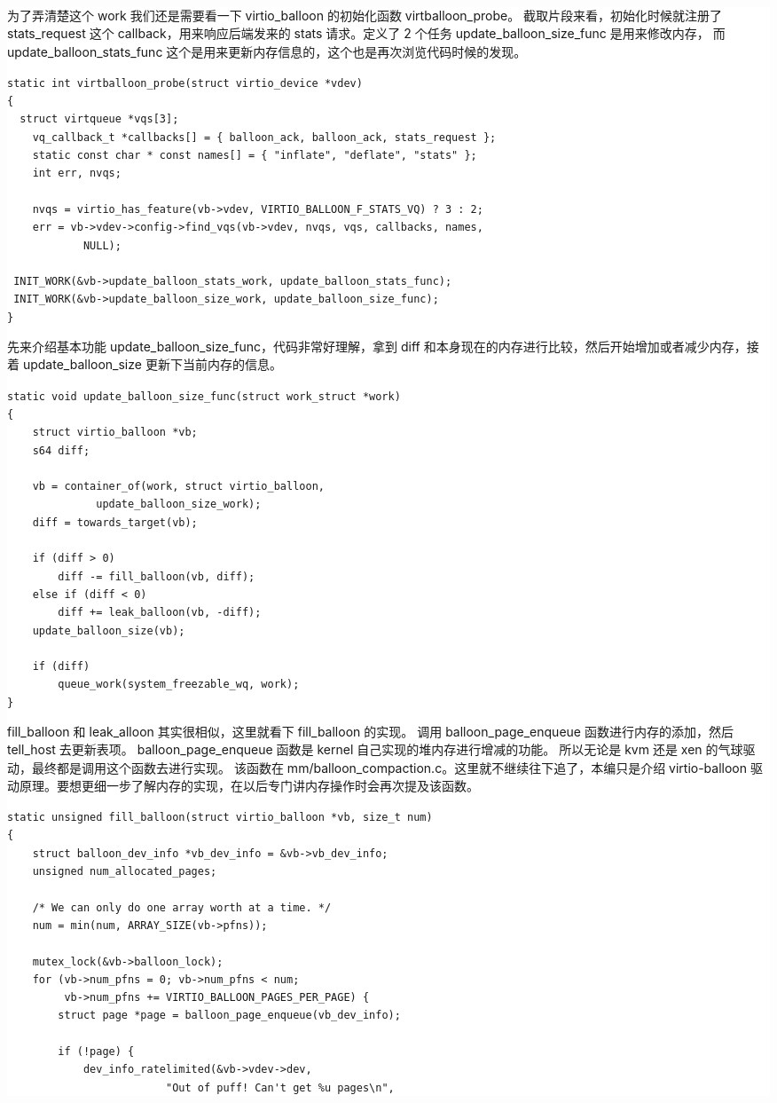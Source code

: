 为了弄清楚这个 work 我们还是需要看一下 virtio\_balloon 的初始化函数 virtballoon\_probe。 截取片段来看，初始化时候就注册了 stats\_request 这个 callback，用来响应后端发来的 stats 请求。定义了 2 个任务 update\_balloon\_size\_func 是用来修改内存， 而 update\_balloon\_stats\_func 这个是用来更新内存信息的，这个也是再次浏览代码时候的发现。

```shell
static int virtballoon_probe(struct virtio_device *vdev)
{
  struct virtqueue *vqs[3];
    vq_callback_t *callbacks[] = { balloon_ack, balloon_ack, stats_request };
    static const char * const names[] = { "inflate", "deflate", "stats" };
    int err, nvqs;

    nvqs = virtio_has_feature(vb->vdev, VIRTIO_BALLOON_F_STATS_VQ) ? 3 : 2;
    err = vb->vdev->config->find_vqs(vb->vdev, nvqs, vqs, callbacks, names,
            NULL);

 INIT_WORK(&vb->update_balloon_stats_work, update_balloon_stats_func);
 INIT_WORK(&vb->update_balloon_size_work, update_balloon_size_func);
}
```

先来介绍基本功能 update\_balloon\_size\_func，代码非常好理解，拿到 diff 和本身现在的内存进行比较，然后开始增加或者减少内存，接着 update\_balloon\_size 更新下当前内存的信息。

```shell
static void update_balloon_size_func(struct work_struct *work)
{
    struct virtio_balloon *vb;
    s64 diff;

    vb = container_of(work, struct virtio_balloon,
              update_balloon_size_work);
    diff = towards_target(vb);

    if (diff > 0)
        diff -= fill_balloon(vb, diff);
    else if (diff < 0)
        diff += leak_balloon(vb, -diff);
    update_balloon_size(vb);

    if (diff)
        queue_work(system_freezable_wq, work);
}
```

fill\_balloon 和 leak\_alloon 其实很相似，这里就看下 fill\_balloon 的实现。 调用 balloon\_page\_enqueue 函数进行内存的添加，然后 tell\_host 去更新表项。 balloon\_page\_enqueue 函数是 kernel 自己实现的堆内存进行增减的功能。 所以无论是 kvm 还是 xen 的气球驱动，最终都是调用这个函数去进行实现。 该函数在 mm/balloon\_compaction.c。这里就不继续往下追了，本编只是介绍 virtio-balloon 驱动原理。要想更细一步了解内存的实现，在以后专门讲内存操作时会再次提及该函数。

```shell
static unsigned fill_balloon(struct virtio_balloon *vb, size_t num)
{
    struct balloon_dev_info *vb_dev_info = &vb->vb_dev_info;
    unsigned num_allocated_pages;

    /* We can only do one array worth at a time. */
    num = min(num, ARRAY_SIZE(vb->pfns));

    mutex_lock(&vb->balloon_lock);
    for (vb->num_pfns = 0; vb->num_pfns < num;
         vb->num_pfns += VIRTIO_BALLOON_PAGES_PER_PAGE) {
        struct page *page = balloon_page_enqueue(vb_dev_info);

        if (!page) {
            dev_info_ratelimited(&vb->vdev->dev,
                         "Out of puff! Can't get %u pages\n",
```
